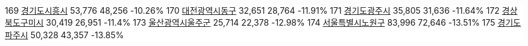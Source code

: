   <tr class="item">
    <td>169</td>
    <td><a href="/apt/경기도시흥시">경기도시흥시</a></td>
    <td>53,776</td>
    <td>48,256</td>
    <td>-10.26%</td>
  </tr>

  <tr class="item">
    <td>170</td>
    <td><a href="/apt/대전광역시동구">대전광역시동구</a></td>
    <td>32,651</td>
    <td>28,764</td>
    <td>-11.91%</td>
  </tr>

  <tr class="item">
    <td>171</td>
    <td><a href="/apt/경기도광주시">경기도광주시</a></td>
    <td>35,805</td>
    <td>31,636</td>
    <td>-11.64%</td>
  </tr>

  <tr class="item">
    <td>172</td>
    <td><a href="/apt/경상북도구미시">경상북도구미시</a></td>
    <td>30,419</td>
    <td>26,951</td>
    <td>-11.4%</td>
  </tr>

  <tr class="item">
    <td>173</td>
    <td><a href="/apt/울산광역시울주군">울산광역시울주군</a></td>
    <td>25,714</td>
    <td>22,378</td>
    <td>-12.98%</td>
  </tr>

  <tr class="item">
    <td>174</td>
    <td><a href="/apt/서울특별시노원구">서울특별시노원구</a></td>
    <td>83,996</td>
    <td>72,646</td>
    <td>-13.51%</td>
  </tr>

  <tr class="item">
    <td>175</td>
    <td><a href="/apt/경기도파주시">경기도파주시</a></td>
    <td>50,328</td>
    <td>43,357</td>
    <td>-13.85%</td>
  </tr>
